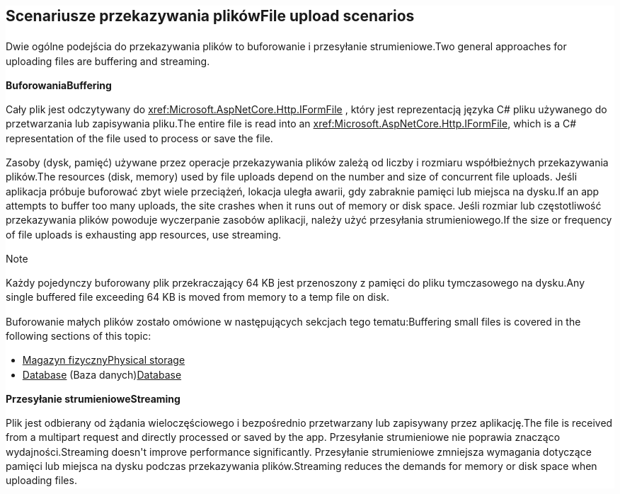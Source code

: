 ## <a name="file-upload-scenarios"></a><span data-ttu-id="2f8ba-154">Scenariusze przekazywania plików</span><span class="sxs-lookup"><span data-stu-id="2f8ba-154">File upload scenarios</span></span>

<span data-ttu-id="2f8ba-155">Dwie ogólne podejścia do przekazywania plików to buforowanie i przesyłanie strumieniowe.</span><span class="sxs-lookup"><span data-stu-id="2f8ba-155">Two general approaches for uploading files are buffering and streaming.</span></span>

<span data-ttu-id="2f8ba-156">**Buforowania**</span><span class="sxs-lookup"><span data-stu-id="2f8ba-156">**Buffering**</span></span>

<span data-ttu-id="2f8ba-157">Cały plik jest odczytywany do <xref:Microsoft.AspNetCore.Http.IFormFile> , który jest reprezentacją języka C# pliku używanego do przetwarzania lub zapisywania pliku.</span><span class="sxs-lookup"><span data-stu-id="2f8ba-157">The entire file is read into an <xref:Microsoft.AspNetCore.Http.IFormFile>, which is a C# representation of the file used to process or save the file.</span></span>

<span data-ttu-id="2f8ba-158">Zasoby (dysk, pamięć) używane przez operacje przekazywania plików zależą od liczby i rozmiaru współbieżnych przekazywania plików.</span><span class="sxs-lookup"><span data-stu-id="2f8ba-158">The resources (disk, memory) used by file uploads depend on the number and size of concurrent file uploads.</span></span> <span data-ttu-id="2f8ba-159">Jeśli aplikacja próbuje buforować zbyt wiele przeciążeń, lokacja uległa awarii, gdy zabraknie pamięci lub miejsca na dysku.</span><span class="sxs-lookup"><span data-stu-id="2f8ba-159">If an app attempts to buffer too many uploads, the site crashes when it runs out of memory or disk space.</span></span> <span data-ttu-id="2f8ba-160">Jeśli rozmiar lub częstotliwość przekazywania plików powoduje wyczerpanie zasobów aplikacji, należy użyć przesyłania strumieniowego.</span><span class="sxs-lookup"><span data-stu-id="2f8ba-160">If the size or frequency of file uploads is exhausting app resources, use streaming.</span></span>

> [!NOTE]
> <span data-ttu-id="2f8ba-161">Każdy pojedynczy buforowany plik przekraczający 64 KB jest przenoszony z pamięci do pliku tymczasowego na dysku.</span><span class="sxs-lookup"><span data-stu-id="2f8ba-161">Any single buffered file exceeding 64 KB is moved from memory to a temp file on disk.</span></span>

<span data-ttu-id="2f8ba-162">Buforowanie małych plików zostało omówione w następujących sekcjach tego tematu:</span><span class="sxs-lookup"><span data-stu-id="2f8ba-162">Buffering small files is covered in the following sections of this topic:</span></span>

* [<span data-ttu-id="2f8ba-163">Magazyn fizyczny</span><span class="sxs-lookup"><span data-stu-id="2f8ba-163">Physical storage</span></span>](#upload-small-files-with-buffered-model-binding-to-physical-storage)
* <span data-ttu-id="2f8ba-164">[Database](#upload-small-files-with-buffered-model-binding-to-a-database) (Baza danych)</span><span class="sxs-lookup"><span data-stu-id="2f8ba-164">[Database](#upload-small-files-with-buffered-model-binding-to-a-database)</span></span>

<span data-ttu-id="2f8ba-165">**Przesyłanie strumieniowe**</span><span class="sxs-lookup"><span data-stu-id="2f8ba-165">**Streaming**</span></span>

<span data-ttu-id="2f8ba-166">Plik jest odbierany od żądania wieloczęściowego i bezpośrednio przetwarzany lub zapisywany przez aplikację.</span><span class="sxs-lookup"><span data-stu-id="2f8ba-166">The file is received from a multipart request and directly processed or saved by the app.</span></span> <span data-ttu-id="2f8ba-167">Przesyłanie strumieniowe nie poprawia znacząco wydajności.</span><span class="sxs-lookup"><span data-stu-id="2f8ba-167">Streaming doesn't improve performance significantly.</span></span> <span data-ttu-id="2f8ba-168">Przesyłanie strumieniowe zmniejsza wymagania dotyczące pamięci lub miejsca na dysku podczas przekazywania plików.</span><span class="sxs-lookup"><span data-stu-id="2f8ba-168">Streaming reduces the demands for memory or disk space when uploading files.</span></span>
